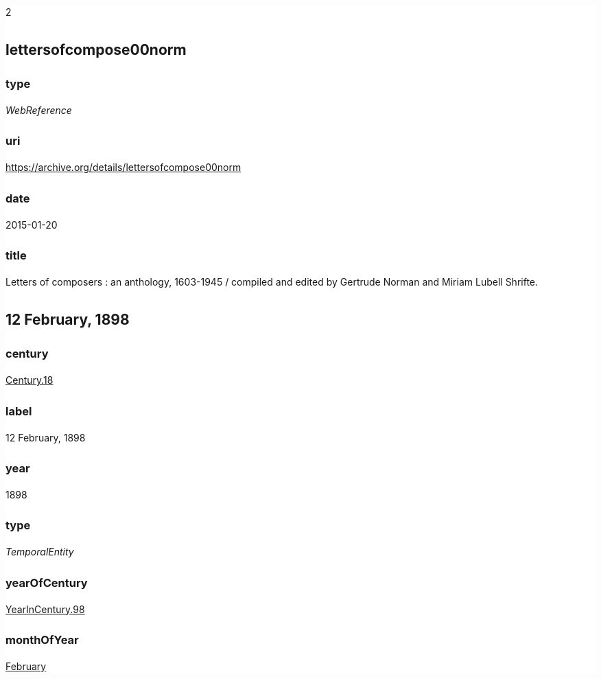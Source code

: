 
2

## lettersofcompose00norm

### type


*WebReference*

### uri


https://archive.org/details/lettersofcompose00norm

### date


2015-01-20

### title


Letters of composers : an anthology, 1603-1945 / compiled and edited by Gertrude Norman and Miriam Lubell Shrifte.

## 12 February, 1898

### century


[Century.18](#Century.18)

### label


12 February, 1898

### year


1898

### type


*TemporalEntity*

### yearOfCentury


[YearInCentury.98](#YearInCentury.98)

### monthOfYear


[February](#February)
